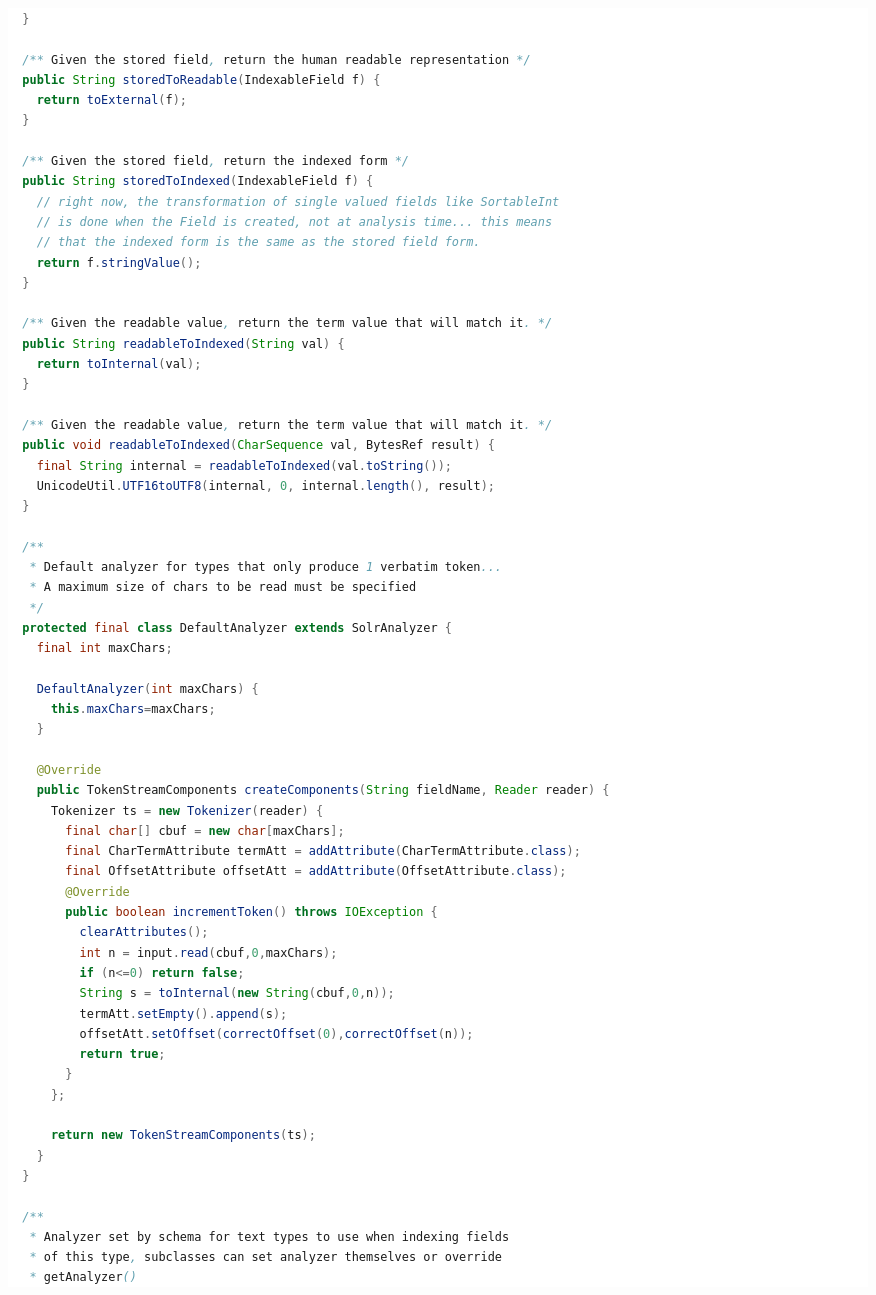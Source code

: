 ```java
  }

  /** Given the stored field, return the human readable representation */
  public String storedToReadable(IndexableField f) {
    return toExternal(f);
  }

  /** Given the stored field, return the indexed form */
  public String storedToIndexed(IndexableField f) {
    // right now, the transformation of single valued fields like SortableInt
    // is done when the Field is created, not at analysis time... this means
    // that the indexed form is the same as the stored field form.
    return f.stringValue();
  }

  /** Given the readable value, return the term value that will match it. */
  public String readableToIndexed(String val) {
    return toInternal(val);
  }

  /** Given the readable value, return the term value that will match it. */
  public void readableToIndexed(CharSequence val, BytesRef result) {
    final String internal = readableToIndexed(val.toString());
    UnicodeUtil.UTF16toUTF8(internal, 0, internal.length(), result);
  }

  /**
   * Default analyzer for types that only produce 1 verbatim token...
   * A maximum size of chars to be read must be specified
   */
  protected final class DefaultAnalyzer extends SolrAnalyzer {
    final int maxChars;

    DefaultAnalyzer(int maxChars) {
      this.maxChars=maxChars;
    }

    @Override
    public TokenStreamComponents createComponents(String fieldName, Reader reader) {
      Tokenizer ts = new Tokenizer(reader) {
        final char[] cbuf = new char[maxChars];
        final CharTermAttribute termAtt = addAttribute(CharTermAttribute.class);
        final OffsetAttribute offsetAtt = addAttribute(OffsetAttribute.class);
        @Override
        public boolean incrementToken() throws IOException {
          clearAttributes();
          int n = input.read(cbuf,0,maxChars);
          if (n<=0) return false;
          String s = toInternal(new String(cbuf,0,n));
          termAtt.setEmpty().append(s);
          offsetAtt.setOffset(correctOffset(0),correctOffset(n));
          return true;
        }
      };

      return new TokenStreamComponents(ts);
    }
  }

  /**
   * Analyzer set by schema for text types to use when indexing fields
   * of this type, subclasses can set analyzer themselves or override
   * getAnalyzer()
```
